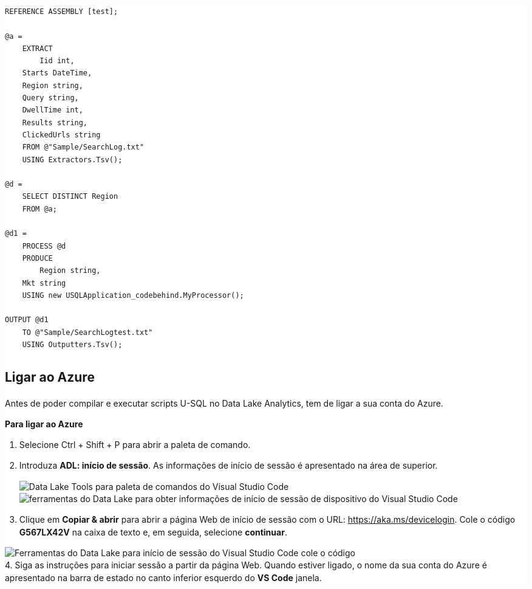 ```
REFERENCE ASSEMBLY [test];

@a = 
    EXTRACT 
        Iid int,
    Starts DateTime,
    Region string,
    Query string,
    DwellTime int,
    Results string,
    ClickedUrls string 
    FROM @"Sample/SearchLog.txt" 
    USING Extractors.Tsv();

@d =
    SELECT DISTINCT Region 
    FROM @a;

@d1 = 
    PROCESS @d
    PRODUCE 
        Region string,
    Mkt string
    USING new USQLApplication_codebehind.MyProcessor();

OUTPUT @d1 
    TO @"Sample/SearchLogtest.txt" 
    USING Outputters.Tsv();
```

## <a name="connect-to-azure"></a>Ligar ao Azure

Antes de poder compilar e executar scripts U-SQL no Data Lake Analytics, tem de ligar a sua conta do Azure.

**Para ligar ao Azure**

1.  Selecione Ctrl + Shift + P para abrir a paleta de comando. 
2.  Introduza **ADL: início de sessão**. As informações de início de sessão é apresentado na área de superior.

    ![Data Lake Tools para paleta de comandos do Visual Studio Code](./media/data-lake-analytics-data-lake-tools-for-vscode/data-lake-tools-for-vscode-extension-login.png)
    ![ferramentas do Data Lake para obter informações de início de sessão de dispositivo do Visual Studio Code](./media/data-lake-analytics-data-lake-tools-for-vscode/data-lake-tools-for-vscode-login-info.png)
3.  Clique em **Copiar & abrir** para abrir a página Web de início de sessão com o URL: https://aka.ms/devicelogin. Cole o código **G567LX42V** na caixa de texto e, em seguida, selecione **continuar**.

   ![Ferramentas do Data Lake para início de sessão do Visual Studio Code cole o código](./media/data-lake-analytics-data-lake-tools-for-vscode/data-lake-tools-for-vscode-extension-login-paste-code.png )   
4.  Siga as instruções para iniciar sessão a partir da página Web. Quando estiver ligado, o nome da sua conta do Azure é apresentado na barra de estado no canto inferior esquerdo do **VS Code** janela. 
